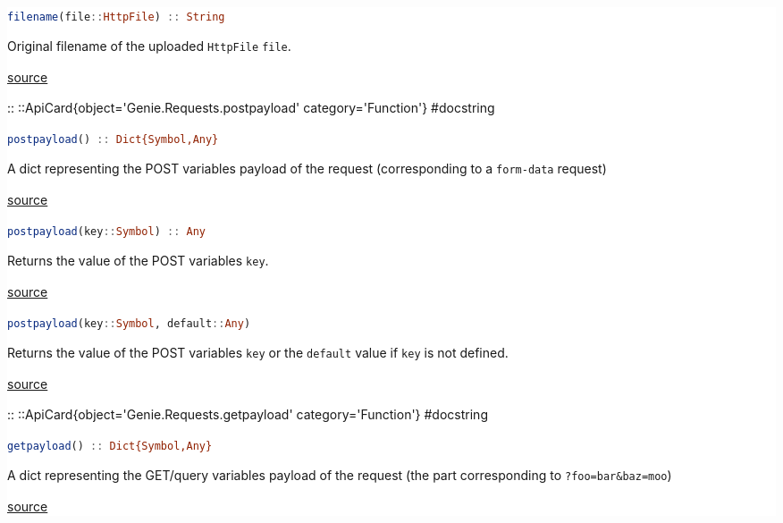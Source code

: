

```julia
filename(file::HttpFile) :: String
```


Original filename of the uploaded `HttpFile` `file`.


[source](https://github.com/GenieFramework/Genie.jl/blob/v5.30.6/src/Requests.jl#L96-L100)

::
::ApiCard{object='Genie.Requests.postpayload' category='Function'}
#docstring



```julia
postpayload() :: Dict{Symbol,Any}
```


A dict representing the POST variables payload of the request (corresponding to a `form-data` request)


[source](https://github.com/GenieFramework/Genie.jl/blob/v5.30.6/src/Requests.jl#L106-L110)



```julia
postpayload(key::Symbol) :: Any
```


Returns the value of the POST variables `key`.


[source](https://github.com/GenieFramework/Genie.jl/blob/v5.30.6/src/Requests.jl#L116-L120)



```julia
postpayload(key::Symbol, default::Any)
```


Returns the value of the POST variables `key` or the `default` value if `key` is not defined.


[source](https://github.com/GenieFramework/Genie.jl/blob/v5.30.6/src/Requests.jl#L126-L130)

::
::ApiCard{object='Genie.Requests.getpayload' category='Function'}
#docstring



```julia
getpayload() :: Dict{Symbol,Any}
```


A dict representing the GET/query variables payload of the request (the part corresponding to `?foo=bar&baz=moo`)


[source](https://github.com/GenieFramework/Genie.jl/blob/v5.30.6/src/Requests.jl#L136-L140)

